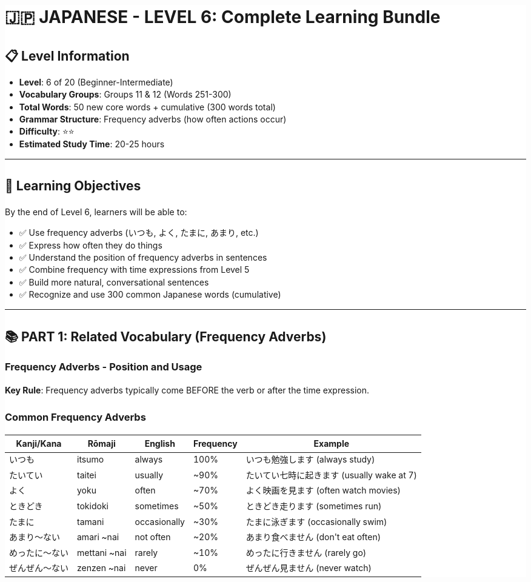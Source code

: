 # 🇯🇵 JAPANESE - LEVEL 6: Complete Learning Bundle

## 📋 Level Information

- **Level**: 6 of 20 (Beginner-Intermediate)
- **Vocabulary Groups**: Groups 11 & 12 (Words 251-300)
- **Total Words**: 50 new core words + cumulative (300 words total)
- **Grammar Structure**: Frequency adverbs (how often actions occur)
- **Difficulty**: ⭐⭐
- **Estimated Study Time**: 20-25 hours

---

## 🎯 Learning Objectives

By the end of Level 6, learners will be able to:
- ✅ Use frequency adverbs (いつも, よく, たまに, あまり, etc.)
- ✅ Express how often they do things
- ✅ Understand the position of frequency adverbs in sentences
- ✅ Combine frequency with time expressions from Level 5
- ✅ Build more natural, conversational sentences
- ✅ Recognize and use 300 common Japanese words (cumulative)

---

## 📚 PART 1: Related Vocabulary (Frequency Adverbs)

### Frequency Adverbs - Position and Usage

**Key Rule**: Frequency adverbs typically come BEFORE the verb or after the time expression.

### Common Frequency Adverbs

| Kanji/Kana | Rōmaji | English | Frequency | Example |
|------------|--------|---------|-----------|---------|
| いつも | itsumo | always | 100% | いつも勉強します (always study) |
| たいてい | taitei | usually | ~90% | たいてい七時に起きます (usually wake at 7) |
| よく | yoku | often | ~70% | よく映画を見ます (often watch movies) |
| ときどき | tokidoki | sometimes | ~50% | ときどき走ります (sometimes run) |
| たまに | tamani | occasionally | ~30% | たまに泳ぎます (occasionally swim) |
| あまり～ない | amari ~nai | not often | ~20% | あまり食べません (don't eat often) |
| めったに～ない | mettani ~nai | rarely | ~10% | めったに行きません (rarely go) |
| ぜんぜん～ない | zenzen ~nai | never | 0% | ぜんぜん見ません (never watch) |
